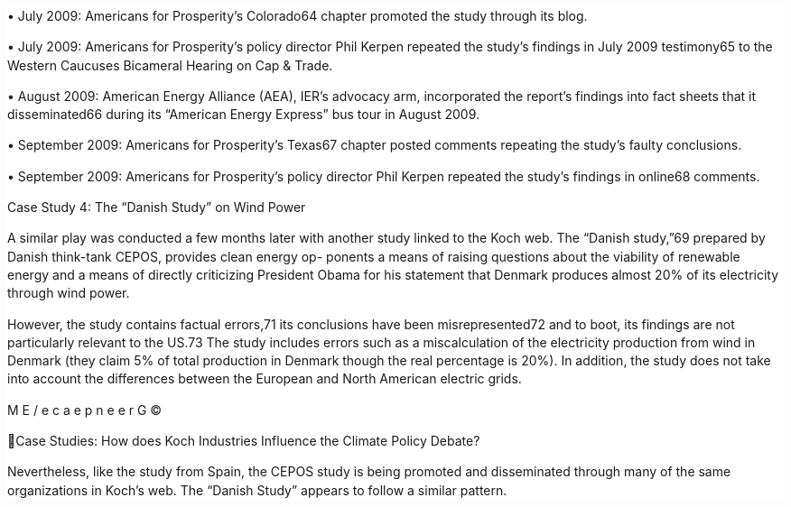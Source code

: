 • July 2009: Americans for Prosperity’s Colorado64 chapter
promoted the study through its blog.

• July 2009: Americans for Prosperity’s policy director Phil
Kerpen repeated the study’s findings in July 2009 testimony65
to the Western Caucuses Bicameral Hearing on Cap & Trade.

• August 2009: American Energy Alliance (AEA), IER’s
advocacy arm, incorporated the report’s findings into fact
sheets that it disseminated66 during its “American Energy
Express” bus tour in August 2009.

• September 2009: Americans for Prosperity’s Texas67 chapter
posted comments repeating the study’s faulty conclusions.

• September 2009: Americans for Prosperity’s policy director
Phil Kerpen repeated the study’s findings in online68 comments.

Case Study 4: The “Danish Study” on Wind Power

A similar play was conducted a few months later with another
study linked to the Koch web. The “Danish study,”69 prepared
by Danish think-tank CEPOS, provides clean energy op-
ponents a means of raising questions about the viability
of renewable energy and a means of directly criticizing
President Obama for his statement that Denmark produces
almost 20% of its electricity through wind power.

However, the study contains factual errors,71 its conclusions
have been misrepresented72 and to boot, its findings are
not particularly relevant to the US.73 The study includes
errors such as a miscalculation of the electricity production
from wind in Denmark (they claim 5% of total production in
Denmark though the real percentage is 20%). In addition, the
study does not take into account the differences between
the European and North American electric grids.

M
E
/
e
c
a
e
p
n
e
e
r
G
©

Case Studies:
How does Koch Industries Influence the Climate Policy Debate?

Nevertheless, like the study from Spain, the CEPOS study is
being promoted and disseminated through many of the same
organizations in Koch’s web. The “Danish Study” appears to
follow a similar pattern.
